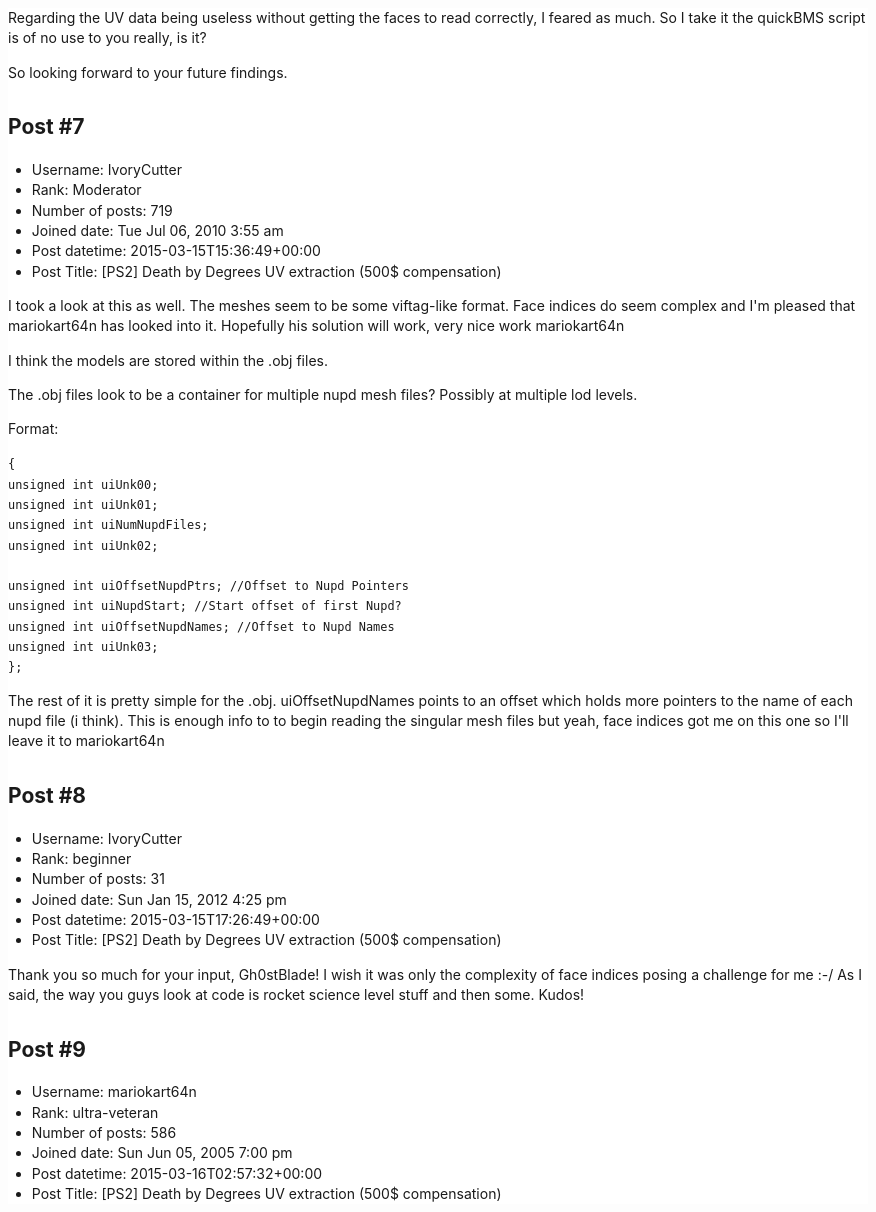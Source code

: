 Regarding the UV data being useless without getting the faces to read correctly, I feared as much.  So I take it the quickBMS script is of no use to you really, is it?

So looking forward to your future findings.
## Post #7
- Username: IvoryCutter
- Rank: Moderator
- Number of posts: 719
- Joined date: Tue Jul 06, 2010 3:55 am
- Post datetime: 2015-03-15T15:36:49+00:00
- Post Title: [PS2] Death by Degrees UV extraction (500$ compensation)

I took a look at this as well. The meshes seem to be some viftag-like format. Face indices do seem complex and I'm pleased that mariokart64n has looked into it. Hopefully his solution will work, very nice work mariokart64n  

I think the models are stored within the .obj files.

The .obj files look to be a container for multiple nupd mesh files? Possibly at multiple lod levels.

Format:

```
{
unsigned int uiUnk00;
unsigned int uiUnk01;
unsigned int uiNumNupdFiles;
unsigned int uiUnk02;

unsigned int uiOffsetNupdPtrs; //Offset to Nupd Pointers
unsigned int uiNupdStart; //Start offset of first Nupd?
unsigned int uiOffsetNupdNames; //Offset to Nupd Names
unsigned int uiUnk03;
};

```


The rest of it is pretty simple for the .obj. uiOffsetNupdNames points to an offset which holds more pointers to the name of each nupd file (i think). This is enough info to to begin reading the singular mesh files but yeah, face indices got me on this one  so I'll leave it to mariokart64n
## Post #8
- Username: IvoryCutter
- Rank: beginner
- Number of posts: 31
- Joined date: Sun Jan 15, 2012 4:25 pm
- Post datetime: 2015-03-15T17:26:49+00:00
- Post Title: [PS2] Death by Degrees UV extraction (500$ compensation)

Thank you so much for your input, Gh0stBlade! I wish it was only the complexity of face indices posing a challenge for me :-/ As I said, the way you guys look at code is rocket science level stuff and then some. Kudos!
## Post #9
- Username: mariokart64n
- Rank: ultra-veteran
- Number of posts: 586
- Joined date: Sun Jun 05, 2005 7:00 pm
- Post datetime: 2015-03-16T02:57:32+00:00
- Post Title: [PS2] Death by Degrees UV extraction (500$ compensation)

